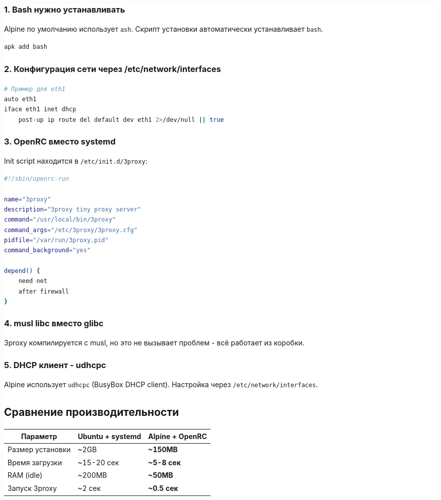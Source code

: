 ### 1. Bash нужно устанавливать

Alpine по умолчанию использует `ash`. Скрипт установки автоматически устанавливает `bash`.

```bash
apk add bash
```

### 2. Конфигурация сети через /etc/network/interfaces

```bash
# Пример для eth1
auto eth1
iface eth1 inet dhcp
    post-up ip route del default dev eth1 2>/dev/null || true
```

### 3. OpenRC вместо systemd

Init script находится в `/etc/init.d/3proxy`:

```bash
#!/sbin/openrc-run

name="3proxy"
description="3proxy tiny proxy server"
command="/usr/local/bin/3proxy"
command_args="/etc/3proxy/3proxy.cfg"
pidfile="/var/run/3proxy.pid"
command_background="yes"

depend() {
    need net
    after firewall
}
```

### 4. musl libc вместо glibc

3proxy компилируется с musl, но это не вызывает проблем - всё работает из коробки.

### 5. DHCP клиент - udhcpc

Alpine использует `udhcpc` (BusyBox DHCP client). Настройка через `/etc/network/interfaces`.

## Сравнение производительности

| Параметр | Ubuntu + systemd | Alpine + OpenRC |
|----------|------------------|-----------------|
| Размер установки | ~2GB | **~150MB** |
| Время загрузки | ~15-20 сек | **~5-8 сек** |
| RAM (idle) | ~200MB | **~50MB** |
| Запуск 3proxy | ~2 сек | **~0.5 сек** |
